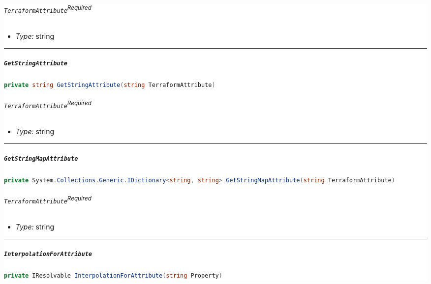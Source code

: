 ###### `TerraformAttribute`<sup>Required</sup> <a name="TerraformAttribute" id="@cdktf/provider-mongodbatlas.dataMongodbatlasProject.DataMongodbatlasProjectIpAddressesServicesOutputReference.getNumberMapAttribute.parameter.terraformAttribute"></a>

- *Type:* string

---

##### `GetStringAttribute` <a name="GetStringAttribute" id="@cdktf/provider-mongodbatlas.dataMongodbatlasProject.DataMongodbatlasProjectIpAddressesServicesOutputReference.getStringAttribute"></a>

```csharp
private string GetStringAttribute(string TerraformAttribute)
```

###### `TerraformAttribute`<sup>Required</sup> <a name="TerraformAttribute" id="@cdktf/provider-mongodbatlas.dataMongodbatlasProject.DataMongodbatlasProjectIpAddressesServicesOutputReference.getStringAttribute.parameter.terraformAttribute"></a>

- *Type:* string

---

##### `GetStringMapAttribute` <a name="GetStringMapAttribute" id="@cdktf/provider-mongodbatlas.dataMongodbatlasProject.DataMongodbatlasProjectIpAddressesServicesOutputReference.getStringMapAttribute"></a>

```csharp
private System.Collections.Generic.IDictionary<string, string> GetStringMapAttribute(string TerraformAttribute)
```

###### `TerraformAttribute`<sup>Required</sup> <a name="TerraformAttribute" id="@cdktf/provider-mongodbatlas.dataMongodbatlasProject.DataMongodbatlasProjectIpAddressesServicesOutputReference.getStringMapAttribute.parameter.terraformAttribute"></a>

- *Type:* string

---

##### `InterpolationForAttribute` <a name="InterpolationForAttribute" id="@cdktf/provider-mongodbatlas.dataMongodbatlasProject.DataMongodbatlasProjectIpAddressesServicesOutputReference.interpolationForAttribute"></a>

```csharp
private IResolvable InterpolationForAttribute(string Property)
```
